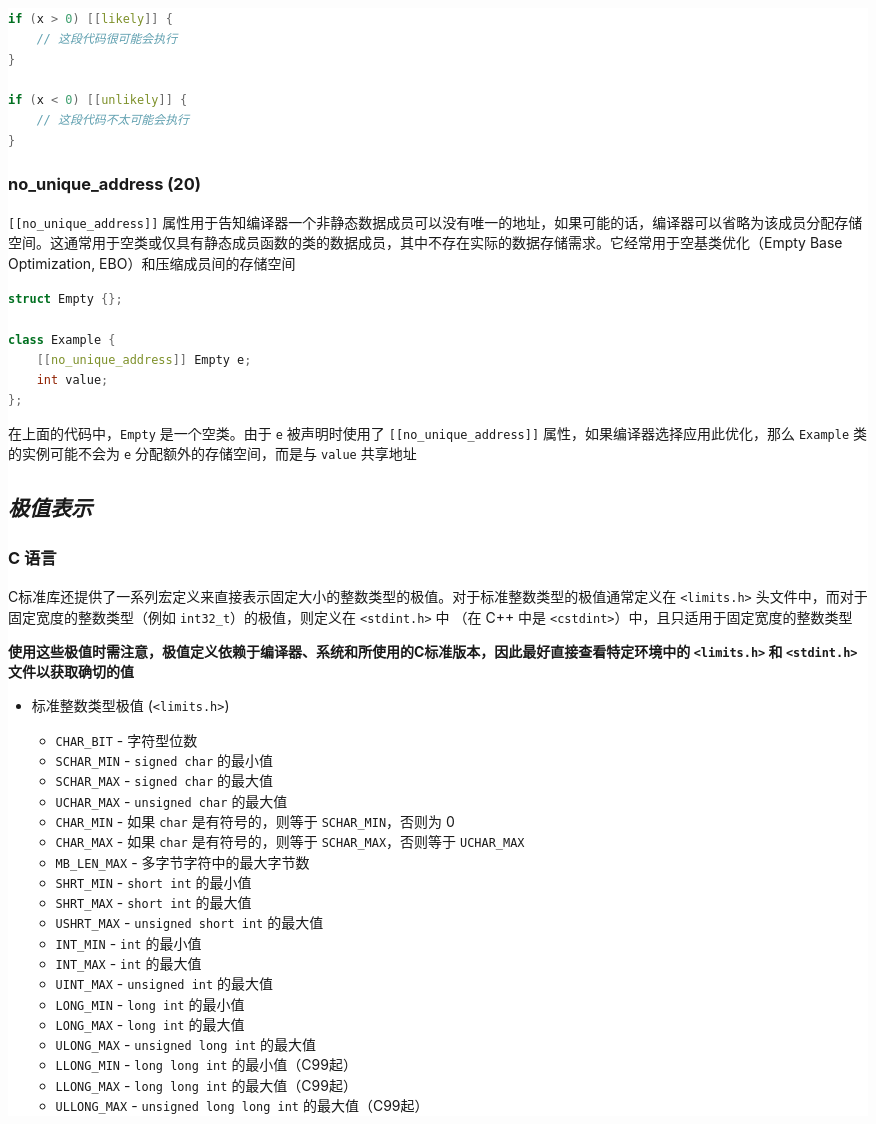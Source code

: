 ```C++
if (x > 0) [[likely]] {
    // 这段代码很可能会执行
}

if (x < 0) [[unlikely]] {
    // 这段代码不太可能会执行
}
```

### no_unique_address (20)

`[[no_unique_address]]` 属性用于告知编译器一个非静态数据成员可以没有唯一的地址，如果可能的话，编译器可以省略为该成员分配存储空间。这通常用于空类或仅具有静态成员函数的类的数据成员，其中不存在实际的数据存储需求。它经常用于空基类优化（Empty Base Optimization, EBO）和压缩成员间的存储空间

```C++
struct Empty {};

class Example {
    [[no_unique_address]] Empty e;
    int value;
};
```

在上面的代码中，`Empty` 是一个空类。由于 `e` 被声明时使用了 `[[no_unique_address]]` 属性，如果编译器选择应用此优化，那么 `Example` 类的实例可能不会为 `e` 分配额外的存储空间，而是与 `value` 共享地址

## *极值表示*

### C 语言

C标准库还提供了一系列宏定义来直接表示固定大小的整数类型的极值。对于标准整数类型的极值通常定义在 `<limits.h>` 头文件中，而对于固定宽度的整数类型（例如 `int32_t`）的极值，则定义在 `<stdint.h>` 中 （在 C++ 中是 `<cstdint>`）中，且只适用于固定宽度的整数类型

**使用这些极值时需注意，极值定义依赖于编译器、系统和所使用的C标准版本，因此最好直接查看特定环境中的 `<limits.h>` 和 `<stdint.h>` 文件以获取确切的值**

* 标准整数类型极值 (`<limits.h>`)

  - `CHAR_BIT` - 字符型位数
  - `SCHAR_MIN` - `signed char` 的最小值
  - `SCHAR_MAX` - `signed char` 的最大值
  - `UCHAR_MAX` - `unsigned char` 的最大值
  - `CHAR_MIN` - 如果 `char` 是有符号的，则等于 `SCHAR_MIN`，否则为 0
  - `CHAR_MAX` - 如果 `char` 是有符号的，则等于 `SCHAR_MAX`，否则等于 `UCHAR_MAX`
  - `MB_LEN_MAX` - 多字节字符中的最大字节数
  - `SHRT_MIN` - `short int` 的最小值
  - `SHRT_MAX` - `short int` 的最大值
  - `USHRT_MAX` - `unsigned short int` 的最大值
  - `INT_MIN` - `int` 的最小值
  - `INT_MAX` - `int` 的最大值
  - `UINT_MAX` - `unsigned int` 的最大值
  - `LONG_MIN` - `long int` 的最小值
  - `LONG_MAX` - `long int` 的最大值
  - `ULONG_MAX` - `unsigned long int` 的最大值
  - `LLONG_MIN` - `long long int` 的最小值（C99起）
  - `LLONG_MAX` - `long long int` 的最大值（C99起）
  - `ULLONG_MAX` - `unsigned long long int` 的最大值（C99起）
